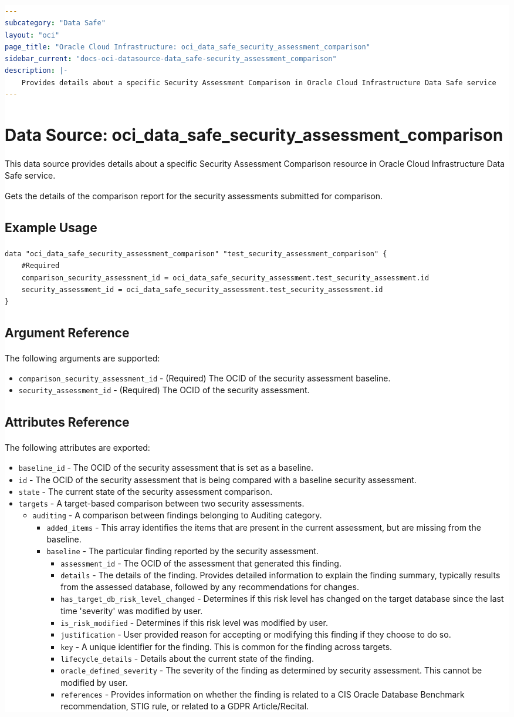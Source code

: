 ```yaml
---
subcategory: "Data Safe"
layout: "oci"
page_title: "Oracle Cloud Infrastructure: oci_data_safe_security_assessment_comparison"
sidebar_current: "docs-oci-datasource-data_safe-security_assessment_comparison"
description: |-
	Provides details about a specific Security Assessment Comparison in Oracle Cloud Infrastructure Data Safe service
---
```


# Data Source: oci_data_safe_security_assessment_comparison
This data source provides details about a specific Security Assessment Comparison resource in Oracle Cloud Infrastructure Data Safe service.

Gets the details of the comparison report for the security assessments submitted for comparison.

## Example Usage

```hcl
data "oci_data_safe_security_assessment_comparison" "test_security_assessment_comparison" {
	#Required
	comparison_security_assessment_id = oci_data_safe_security_assessment.test_security_assessment.id
	security_assessment_id = oci_data_safe_security_assessment.test_security_assessment.id
}
```

## Argument Reference

The following arguments are supported:

* `comparison_security_assessment_id` - (Required) The OCID of the security assessment baseline.
* `security_assessment_id` - (Required) The OCID of the security assessment.


## Attributes Reference

The following attributes are exported:

* `baseline_id` - The OCID of the security assessment that is set as a baseline.
* `id` - The OCID of the security assessment that is being compared with a baseline security assessment.
* `state` - The current state of the security assessment comparison.
* `targets` - A target-based comparison between two security assessments.
	* `auditing` - A comparison between findings belonging to Auditing category.
		* `added_items` - This array identifies the items that are present in the current assessment, but are missing from the baseline.
		* `baseline` - The particular finding reported by the security assessment.
			* `assessment_id` - The OCID of the assessment that generated this finding.
			* `details` - The details of the finding. Provides detailed information to explain the finding summary, typically results from the assessed database, followed by any recommendations for changes.
			* `has_target_db_risk_level_changed` - Determines if this risk level has changed on the target database since the last time 'severity' was modified by user.
			* `is_risk_modified` - Determines if this risk level was modified by user.
			* `justification` - User provided reason for accepting or modifying this finding if they choose to do so.
			* `key` - A unique identifier for the finding. This is common for the finding across targets.
			* `lifecycle_details` - Details about the current state of the finding.
			* `oracle_defined_severity` - The severity of the finding as determined by security assessment. This cannot be modified by user.
			* `references` - Provides information on whether the finding is related to a CIS Oracle Database Benchmark recommendation, STIG rule, or related to a GDPR Article/Recital.
